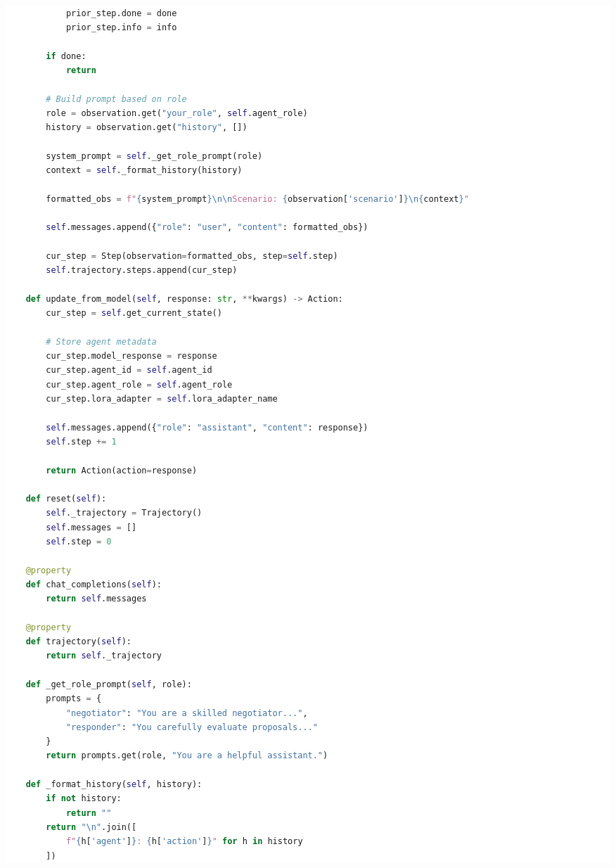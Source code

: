 ```python
            prior_step.done = done
            prior_step.info = info

        if done:
            return

        # Build prompt based on role
        role = observation.get("your_role", self.agent_role)
        history = observation.get("history", [])

        system_prompt = self._get_role_prompt(role)
        context = self._format_history(history)

        formatted_obs = f"{system_prompt}\n\nScenario: {observation['scenario']}\n{context}"

        self.messages.append({"role": "user", "content": formatted_obs})

        cur_step = Step(observation=formatted_obs, step=self.step)
        self.trajectory.steps.append(cur_step)

    def update_from_model(self, response: str, **kwargs) -> Action:
        cur_step = self.get_current_state()

        # Store agent metadata
        cur_step.model_response = response
        cur_step.agent_id = self.agent_id
        cur_step.agent_role = self.agent_role
        cur_step.lora_adapter = self.lora_adapter_name

        self.messages.append({"role": "assistant", "content": response})
        self.step += 1

        return Action(action=response)

    def reset(self):
        self._trajectory = Trajectory()
        self.messages = []
        self.step = 0

    @property
    def chat_completions(self):
        return self.messages

    @property
    def trajectory(self):
        return self._trajectory

    def _get_role_prompt(self, role):
        prompts = {
            "negotiator": "You are a skilled negotiator...",
            "responder": "You carefully evaluate proposals..."
        }
        return prompts.get(role, "You are a helpful assistant.")

    def _format_history(self, history):
        if not history:
            return ""
        return "\n".join([
            f"{h['agent']}: {h['action']}" for h in history
        ])
```
